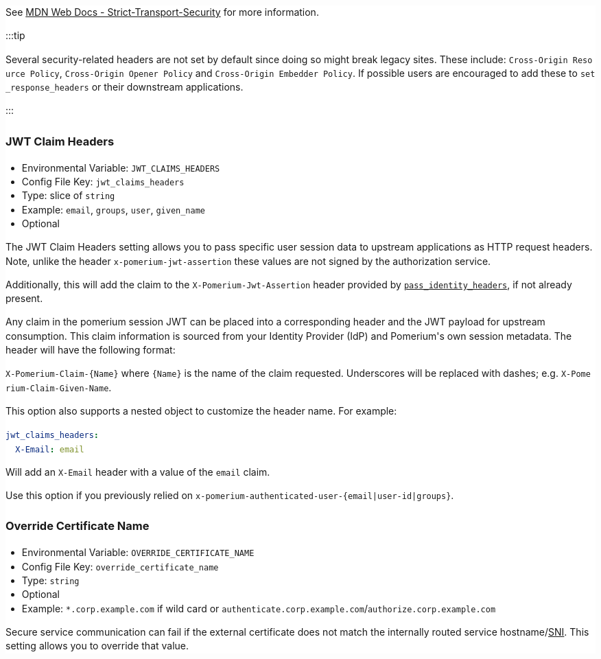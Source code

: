 See [MDN Web Docs - Strict-Transport-Security](https://developer.mozilla.org/en-US/docs/Web/HTTP/Headers/Strict-Transport-Security) for more information.

:::tip

Several security-related headers are not set by default since doing so might break legacy sites. These include:
`Cross-Origin Resource Policy`, `Cross-Origin Opener Policy` and `Cross-Origin Embedder Policy`. If possible
users are encouraged to add these to `set_response_headers` or their downstream applications.

:::


### JWT Claim Headers
- Environmental Variable: `JWT_CLAIMS_HEADERS`
- Config File Key: `jwt_claims_headers`
- Type: slice of `string`
- Example: `email`, `groups`, `user`, `given_name`
- Optional

The JWT Claim Headers setting allows you to pass specific user session data to upstream applications as HTTP request headers. Note, unlike the header `x-pomerium-jwt-assertion` these values are not signed by the authorization service.

Additionally, this will add the claim to the `X-Pomerium-Jwt-Assertion` header provided by [`pass_identity_headers`](#pass-identity-headers), if not already present.

Any claim in the pomerium session JWT can be placed into a corresponding header and the JWT payload for upstream consumption. This claim information is sourced from your Identity Provider (IdP) and Pomerium's own session metadata. The header will have the following format:

`X-Pomerium-Claim-{Name}` where `{Name}` is the name of the claim requested. Underscores will be replaced with dashes; e.g. `X-Pomerium-Claim-Given-Name`.

This option also supports a nested object to customize the header name. For example:

```yaml
jwt_claims_headers:
  X-Email: email
```

Will add an `X-Email` header with a value of the `email` claim.

Use this option if you previously relied on `x-pomerium-authenticated-user-{email|user-id|groups}`.


### Override Certificate Name
- Environmental Variable: `OVERRIDE_CERTIFICATE_NAME`
- Config File Key: `override_certificate_name`
- Type: `string`
- Optional
- Example: `*.corp.example.com` if wild card or `authenticate.corp.example.com`/`authorize.corp.example.com`

Secure service communication can fail if the external certificate does not match the internally routed service hostname/[SNI](https://en.wikipedia.org/wiki/Server_Name_Indication). This setting allows you to override that value.
